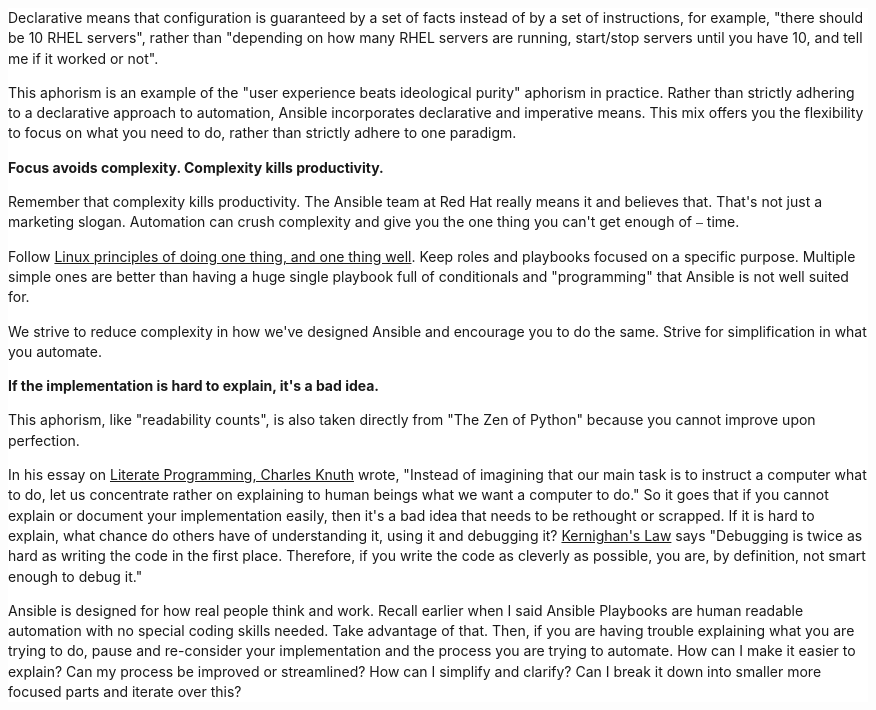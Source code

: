 Declarative means that configuration is guaranteed by a set of facts
instead of by a set of instructions, for example, "there should be 10
RHEL servers", rather than "depending on how many RHEL servers are
running, start/stop servers until you have 10, and tell me if it worked
or not". 

This aphorism is an example of the "user experience beats ideological
purity" aphorism in practice. Rather than strictly adhering to a
declarative approach to automation, Ansible incorporates declarative and
imperative means. This mix offers you the flexibility to focus on what
you need to do, rather than strictly adhere to one paradigm.

**Focus avoids complexity. Complexity kills productivity.**

Remember that complexity kills productivity. The Ansible team at Red Hat
really means it and believes that. That's not just a marketing slogan.
Automation can crush complexity and give you the one thing you can't get
enough of ⎯ time. 

Follow [Linux principles of doing one thing, and one thing well](https://en.wikipedia.org/wiki/Unix_philosophy#:~:text=This%20is%20the%20Unix%20philosophy,that%20is%20a%20universal%20interface.).
Keep roles and playbooks focused on a specific purpose. Multiple simple
ones are better than having a huge single playbook full of conditionals
and "programming" that Ansible is not well suited for.

We strive to reduce complexity in how we've designed Ansible and
encourage you to do the same. Strive for simplification in what you
automate. 

**If the implementation is hard to explain, it's a bad idea.**

This aphorism, like "readability counts", is also taken directly from
"The Zen of Python" because you cannot improve upon perfection.

In his essay on [Literate Programming, Charles Knuth](https://www-cs-faculty.stanford.edu/~knuth/lp.html) wrote,
"Instead of imagining that our main task is to instruct a computer what
to do, let us concentrate rather on explaining to human beings what we
want a computer to do." So it goes that if you cannot explain or
document your implementation easily, then it's a bad idea that needs to
be rethought or scrapped. If it is hard to explain, what chance do
others have of understanding it, using it and debugging it? [Kernighan's
Law](https://github.com/dwmkerr/hacker-laws#kernighans-law) says
"Debugging is twice as hard as writing the code in the first place.
Therefore, if you write the code as cleverly as possible, you are, by
definition, not smart enough to debug it."

Ansible is designed for how real people think and work. Recall earlier
when I said Ansible Playbooks are human readable automation with no
special coding skills needed. Take advantage of that. Then, if you are
having trouble explaining what you are trying to do, pause and
re-consider your implementation and the process you are trying to
automate. How can I make it easier to explain? Can my process be
improved or streamlined? How can I simplify and clarify? Can I break it
down into smaller more focused parts and iterate over this? 
